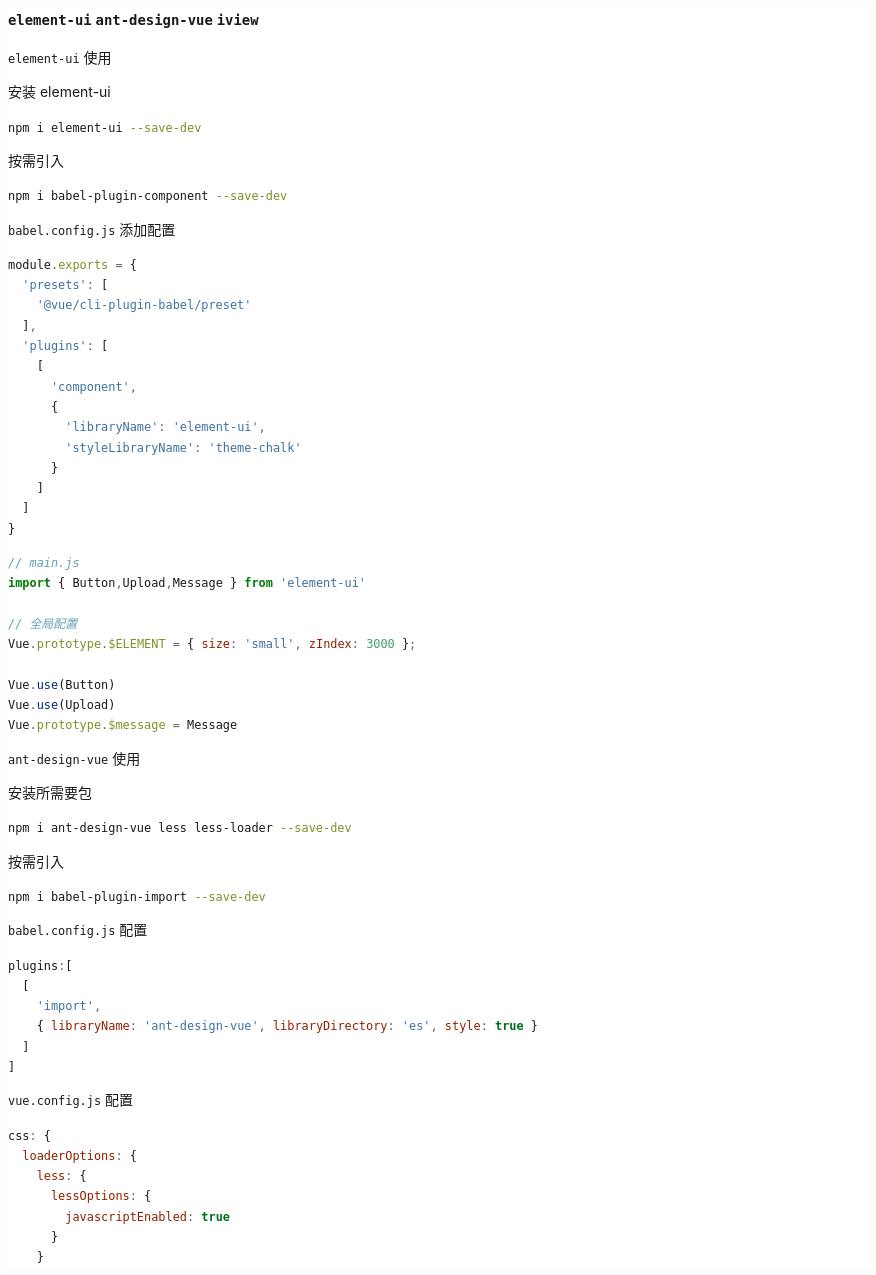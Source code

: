 ### `element-ui` `ant-design-vue` `iview`
`element-ui` 使用

安装 element-ui
```bash
npm i element-ui --save-dev
```
按需引入
```bash
npm i babel-plugin-component --save-dev
```
`babel.config.js` 添加配置
```js
module.exports = {
  'presets': [
    '@vue/cli-plugin-babel/preset'
  ],
  'plugins': [
    [
      'component',
      {
        'libraryName': 'element-ui',
        'styleLibraryName': 'theme-chalk'
      }
    ]
  ]
}
```
```js
// main.js
import { Button,Upload,Message } from 'element-ui'

// 全局配置
Vue.prototype.$ELEMENT = { size: 'small', zIndex: 3000 };

Vue.use(Button)
Vue.use(Upload)
Vue.prototype.$message = Message
```
`ant-design-vue` 使用

安装所需要包
```bash
npm i ant-design-vue less less-loader --save-dev
```
按需引入
```bash
npm i babel-plugin-import --save-dev
```
`babel.config.js` 配置
```js
plugins:[
  [
    'import',
    { libraryName: 'ant-design-vue', libraryDirectory: 'es', style: true }
  ]
]
```
`vue.config.js` 配置
```js
css: {
  loaderOptions: {
    less: {
      lessOptions: {
        javascriptEnabled: true
      }
    }
```